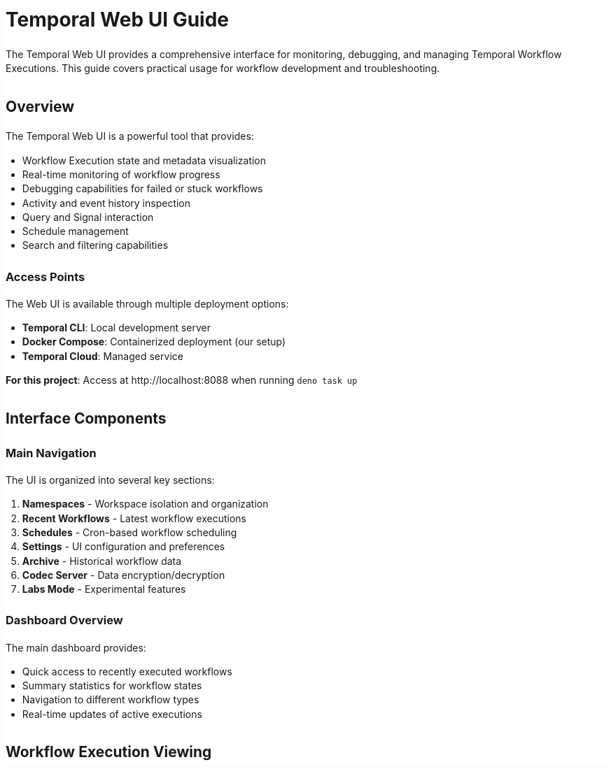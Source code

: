 # Temporal Web UI Guide

The Temporal Web UI provides a comprehensive interface for monitoring, debugging, and managing Temporal Workflow Executions. This guide covers practical usage for workflow development and troubleshooting.

## Overview

The Temporal Web UI is a powerful tool that provides:
- Workflow Execution state and metadata visualization
- Real-time monitoring of workflow progress
- Debugging capabilities for failed or stuck workflows
- Activity and event history inspection
- Query and Signal interaction
- Schedule management
- Search and filtering capabilities

### Access Points

The Web UI is available through multiple deployment options:
- **Temporal CLI**: Local development server
- **Docker Compose**: Containerized deployment (our setup)
- **Temporal Cloud**: Managed service

**For this project**: Access at http://localhost:8088 when running `deno task up`

## Interface Components

### Main Navigation

The UI is organized into several key sections:

1. **Namespaces** - Workspace isolation and organization
2. **Recent Workflows** - Latest workflow executions
3. **Schedules** - Cron-based workflow scheduling
4. **Settings** - UI configuration and preferences
5. **Archive** - Historical workflow data
6. **Codec Server** - Data encryption/decryption
7. **Labs Mode** - Experimental features

### Dashboard Overview

The main dashboard provides:
- Quick access to recently executed workflows
- Summary statistics for workflow states
- Navigation to different workflow types
- Real-time updates of active executions

## Workflow Execution Viewing
